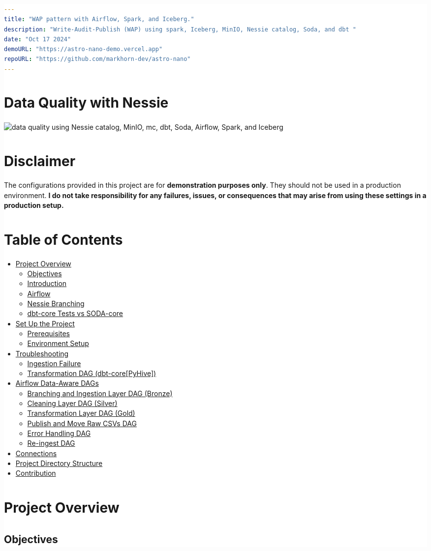 ```yaml
---
title: "WAP pattern with Airflow, Spark, and Iceberg."
description: "Write-Audit-Publish (WAP) using spark, Iceberg, MinIO, Nessie catalog, Soda, and dbt "
date: "Oct 17 2024"
demoURL: "https://astro-nano-demo.vercel.app"
repoURL: "https://github.com/markhorn-dev/astro-nano"
---
```


# Data Quality with Nessie

![data quality using Nessie catalog, MinIO, mc, dbt, Soda, Airflow, Spark, and Iceberg](https://github.com/ahmadMuhammadGd/Data-Quality-with-Nessie/raw/main/md_assets/project_overview.png)
# Disclaimer
The configurations provided in this project are for **demonstration purposes only**. They should not be used in a production environment. **I do not take responsibility for any failures, issues, or consequences that may arise from using these settings in a production setup.**
# Table of Contents
- [Project Overview](#project-overview)
  - [Objectives](#objectives)
  - [Introduction](#introduction)
  - [Airflow](#airflow)
  - [Nessie Branching](#nessie-branching)
  - [dbt-core Tests vs SODA-core](#dbt-core-tests-vs-soda-core)
- [Set Up the Project](#set-up-the-project)
  - [Prerequisites](#prerequisites)
  - [Environment Setup](#environment-setup)
- [Troubleshooting](#troubleshooting)
  - [Ingestion Failure](#ingestion-failure)
  - [Transformation DAG (dbt-core[PyHive])](#transformation-dag-dbt-corepyhive)
- [Airflow Data-Aware DAGs](#airflow-data-aware-dags)
  - [Branching and Ingestion Layer DAG (Bronze)](#branching-and-ingestion-layer-dag-bronze)
  - [Cleaning Layer DAG (Silver)](#cleaning-layer-dag-silver)
  - [Transformation Layer DAG (Gold)](#transformation-layer-dag-gold)
  - [Publish and Move Raw CSVs DAG](#publish-and-move-raw-csvs-dag)
  - [Error Handling DAG](#error-handling-dag)
  - [Re-ingest DAG](#re-ingest-dag)
- [Connections](#connections)
- [Project Directory Structure](#project-directory-structure)
- [Contribution](#contribution)

# Project Overview
## Objectives
